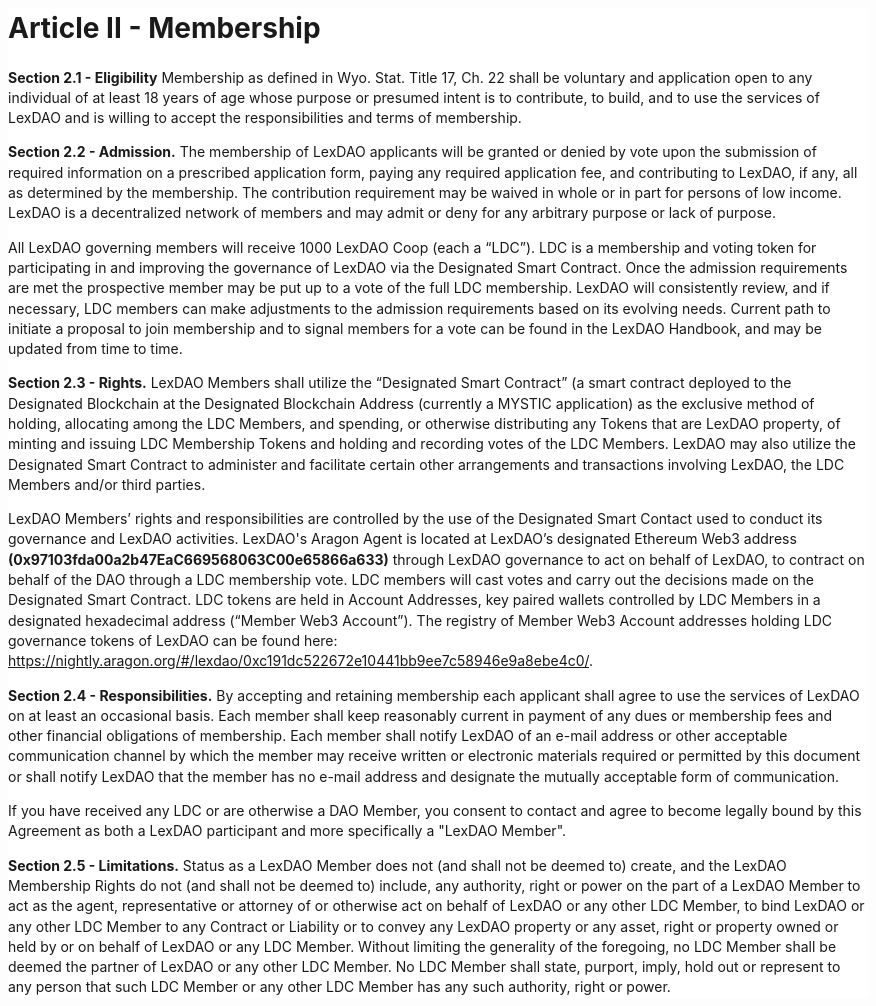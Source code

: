 # Article II - Membership

**Section 2.1 - Eligibility** Membership as defined in Wyo. Stat. Title 17, Ch. 22 shall be voluntary and application open to any individual of at least 18 years of age whose purpose or presumed intent is to contribute, to build, and to use the services of LexDAO and is willing to accept the responsibilities and terms of membership. 

**Section 2.2 - Admission.** The membership of LexDAO applicants will be granted or denied by vote upon the submission of required information on a prescribed application form, paying any required application fee, and contributing to LexDAO, if any, all as determined by the membership. The contribution requirement may be waived in whole or in part for persons of low income. LexDAO is a decentralized network of members and may admit or deny for any arbitrary purpose or lack of purpose.

All LexDAO governing members will receive 1000 LexDAO Coop (each a “LDC”). LDC is a membership and voting token for participating in and improving the governance of LexDAO via the Designated Smart Contract. Once the admission requirements are met the prospective member may be put up to a vote of the full LDC membership. LexDAO will consistently review, and if necessary, LDC members can make adjustments to the admission requirements based on its evolving needs.  Current path to initiate a proposal to join membership and  to signal members for a vote can be found in the LexDAO Handbook, and may be updated from time to time.

**Section 2.3 - Rights.** LexDAO Members shall utilize the “Designated Smart Contract” (a smart contract deployed to the Designated Blockchain at the Designated Blockchain Address (currently a MYSTIC application) as the exclusive method of holding, allocating among the LDC Members, and spending, or otherwise distributing any Tokens that are LexDAO property, of minting and issuing LDC Membership Tokens and holding and recording votes of the LDC Members. LexDAO may also utilize the Designated Smart Contract to administer and facilitate certain other arrangements and transactions involving LexDAO, the LDC Members and/or third parties.

LexDAO Members’ rights and responsibilities are controlled by the use of the Designated Smart Contact used to conduct its governance and LexDAO activities. LexDAO's Aragon Agent is located at LexDAO’s designated Ethereum Web3 address **(0x97103fda00a2b47EaC669568063C00e65866a633)** through LexDAO governance to act on behalf of LexDAO, to contract on behalf of the DAO through a LDC membership vote.  LDC members will cast votes and carry out the decisions made on the Designated Smart Contract.  LDC tokens are held in Account Addresses, key paired wallets controlled by LDC Members in a designated hexadecimal address (“Member Web3 Account”). The registry of Member Web3 Account addresses holding LDC governance tokens of LexDAO can be found here: https://nightly.aragon.org/#/lexdao/0xc191dc522672e10441bb9ee7c58946e9a8ebe4c0/.

**Section 2.4 - Responsibilities.** By accepting and retaining membership each applicant shall agree to use the services of LexDAO on at least an occasional basis. Each member shall keep reasonably current in payment of any dues or membership fees and other financial obligations of membership. Each member shall notify LexDAO of an e-mail address or other acceptable communication channel by which the member may receive written or electronic materials required or permitted by this document or shall notify LexDAO that the member has no e-mail address and designate the mutually acceptable form of communication.

If you have received any LDC or are otherwise a DAO Member, you consent to contact and agree to become legally bound by this Agreement as both a LexDAO participant and more specifically a "LexDAO Member".

**Section 2.5 - Limitations.**  Status as a LexDAO Member does not (and shall not be deemed to) create, and the LexDAO Membership Rights do not (and shall not be deemed to) include, any authority, right or power on the part of a LexDAO Member to act as the agent, representative or attorney of or otherwise act on behalf of LexDAO or any other LDC Member, to bind LexDAO or any other LDC Member to any Contract or Liability or to convey any LexDAO property or any asset, right or property owned or held by or on behalf of LexDAO or any LDC Member. Without limiting the generality of the foregoing, no LDC Member shall be deemed the partner of LexDAO or any other LDC Member. No LDC Member shall state, purport, imply, hold out or represent to any person that such LDC Member or any other LDC Member has any such authority, right or power.
